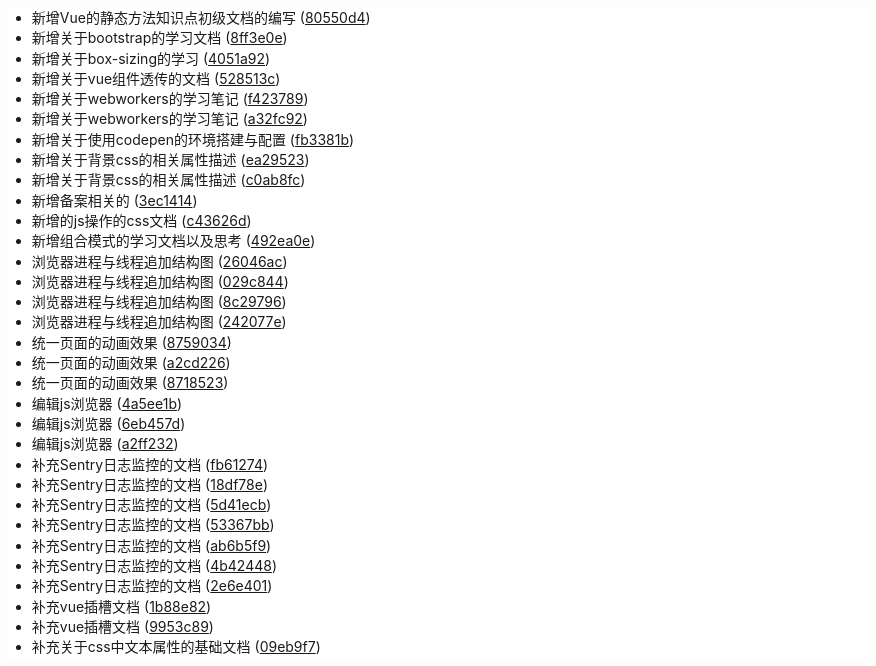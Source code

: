 * 新增Vue的静态方法知识点初级文档的编写 ([80550d4](https://gitee.com/blog-document/blog/commits/80550d43bc3f6f3f601367b7569b522559963e02))
* 新增关于bootstrap的学习文档 ([8ff3e0e](https://gitee.com/blog-document/blog/commits/8ff3e0e305af6602de7b05290ebba1d93ad9b3ae))
* 新增关于box-sizing的学习 ([4051a92](https://gitee.com/blog-document/blog/commits/4051a92f14a8c9783491070cfb8ea1999cebf6ee))
* 新增关于vue组件透传的文档 ([528513c](https://gitee.com/blog-document/blog/commits/528513c9fa87acac5da8d5e374cfd6eb58b49de6))
* 新增关于webworkers的学习笔记 ([f423789](https://gitee.com/blog-document/blog/commits/f4237897711038205fa2147a5f0044390d612ad5))
* 新增关于webworkers的学习笔记 ([a32fc92](https://gitee.com/blog-document/blog/commits/a32fc9200687ba10e8e4099825dd324b7440ab7c))
* 新增关于使用codepen的环境搭建与配置 ([fb3381b](https://gitee.com/blog-document/blog/commits/fb3381b70e2d13f164b91f93086fc0cd17a58b63))
* 新增关于背景css的相关属性描述 ([ea29523](https://gitee.com/blog-document/blog/commits/ea295234a723f022037b598bc6c2decf2760a41e))
* 新增关于背景css的相关属性描述 ([c0ab8fc](https://gitee.com/blog-document/blog/commits/c0ab8fc6bff0237299cf46e160895f1529673a77))
* 新增备案相关的 ([3ec1414](https://gitee.com/blog-document/blog/commits/3ec141485a3edfd16022ead4f71712df79bb13c2))
* 新增的js操作的css文档 ([c43626d](https://gitee.com/blog-document/blog/commits/c43626ddf743f4001f03bcc322b7f1b34b8ae96f))
* 新增组合模式的学习文档以及思考 ([492ea0e](https://gitee.com/blog-document/blog/commits/492ea0ef6b10c9339bc6b0ee37172ae95a5760b9))
* 浏览器进程与线程追加结构图 ([26046ac](https://gitee.com/blog-document/blog/commits/26046acf2a228ed7b62740e765bb136c752aa2e0))
* 浏览器进程与线程追加结构图 ([029c844](https://gitee.com/blog-document/blog/commits/029c8447080f555cac7b4215f14fd52432116cb3))
* 浏览器进程与线程追加结构图 ([8c29796](https://gitee.com/blog-document/blog/commits/8c2979670f6efb85502e11b2b15ebf9682fb2aea))
* 浏览器进程与线程追加结构图 ([242077e](https://gitee.com/blog-document/blog/commits/242077ecd4485e43af294dc3dd620137cbc5f800))
* 统一页面的动画效果 ([8759034](https://gitee.com/blog-document/blog/commits/8759034d678c7a1ad12f0955d1b89a6331f076d6))
* 统一页面的动画效果 ([a2cd226](https://gitee.com/blog-document/blog/commits/a2cd22652c719d6be82e5215ed35a4e3a5dc25a3))
* 统一页面的动画效果 ([8718523](https://gitee.com/blog-document/blog/commits/8718523554c2fcfb0bb2cd82ddb169383bcf2079))
* 编辑js浏览器 ([4a5ee1b](https://gitee.com/blog-document/blog/commits/4a5ee1bb8123ce47d783130d9d0db44671d07e74))
* 编辑js浏览器 ([6eb457d](https://gitee.com/blog-document/blog/commits/6eb457ddd587efc1d3a1202ebe504f1a1e4e1efa))
* 编辑js浏览器 ([a2ff232](https://gitee.com/blog-document/blog/commits/a2ff232c81e77de70b5fa3fd5d494ee0ad398eaf))
* 补充Sentry日志监控的文档 ([fb61274](https://gitee.com/blog-document/blog/commits/fb612743737dd441acf8438abbe902bbe151824e))
* 补充Sentry日志监控的文档 ([18df78e](https://gitee.com/blog-document/blog/commits/18df78ef6f68c3bf8a726ddf0cf169a38d16638e))
* 补充Sentry日志监控的文档 ([5d41ecb](https://gitee.com/blog-document/blog/commits/5d41ecb7b321633e1d3672d36135dd8d713f7dd6))
* 补充Sentry日志监控的文档 ([53367bb](https://gitee.com/blog-document/blog/commits/53367bbd6be4dcbe395c9a690e7b50ad259efac0))
* 补充Sentry日志监控的文档 ([ab6b5f9](https://gitee.com/blog-document/blog/commits/ab6b5f9ba384758dfba2f48b3e70db17e6ebe317))
* 补充Sentry日志监控的文档 ([4b42448](https://gitee.com/blog-document/blog/commits/4b4244831e6663452e4fe8c769cee25f93790b1d))
* 补充Sentry日志监控的文档 ([2e6e401](https://gitee.com/blog-document/blog/commits/2e6e401efc52c349bc017495bf393e5f86b14978))
* 补充vue插槽文档 ([1b88e82](https://gitee.com/blog-document/blog/commits/1b88e820c8f4f5734cc817b43201d677bba191a1))
* 补充vue插槽文档 ([9953c89](https://gitee.com/blog-document/blog/commits/9953c89954810eec0292328cf02085583f30bb01))
* 补充关于css中文本属性的基础文档 ([09eb9f7](https://gitee.com/blog-document/blog/commits/09eb9f736cf3af362738d85d37cfd12373c31c18))